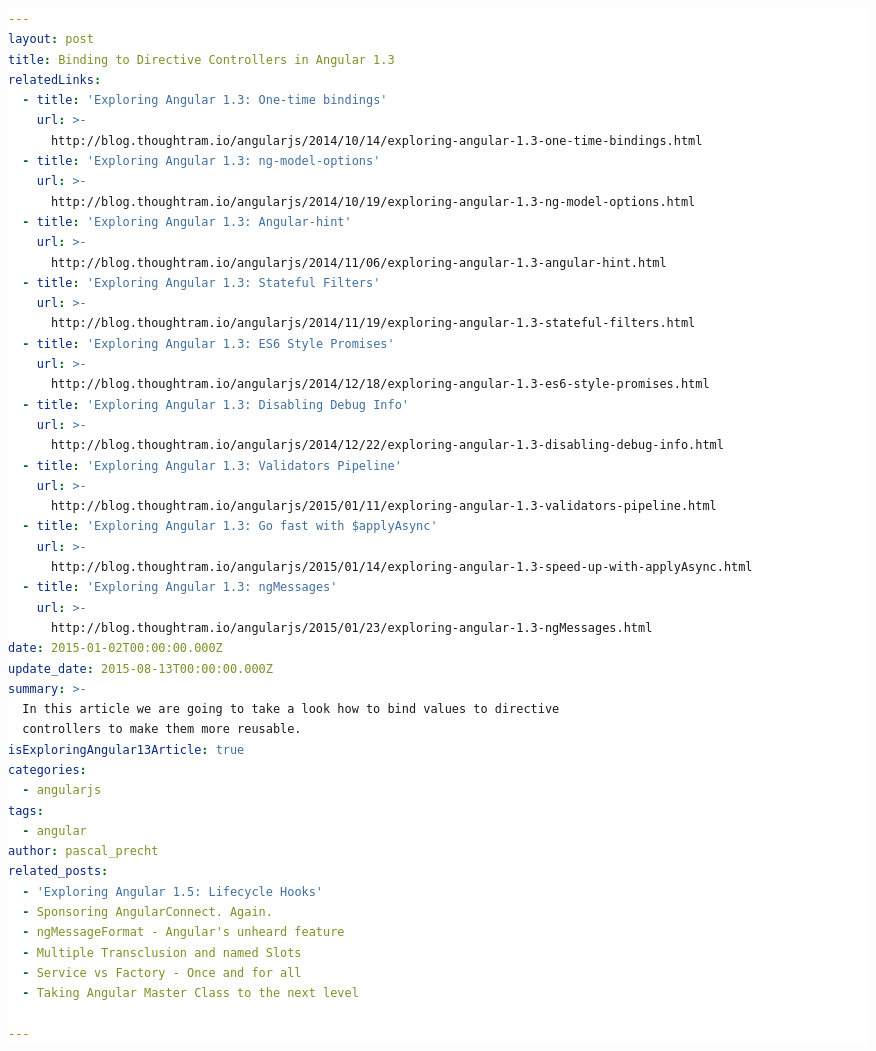 ```yaml
---
layout: post
title: Binding to Directive Controllers in Angular 1.3
relatedLinks:
  - title: 'Exploring Angular 1.3: One-time bindings'
    url: >-
      http://blog.thoughtram.io/angularjs/2014/10/14/exploring-angular-1.3-one-time-bindings.html
  - title: 'Exploring Angular 1.3: ng-model-options'
    url: >-
      http://blog.thoughtram.io/angularjs/2014/10/19/exploring-angular-1.3-ng-model-options.html
  - title: 'Exploring Angular 1.3: Angular-hint'
    url: >-
      http://blog.thoughtram.io/angularjs/2014/11/06/exploring-angular-1.3-angular-hint.html
  - title: 'Exploring Angular 1.3: Stateful Filters'
    url: >-
      http://blog.thoughtram.io/angularjs/2014/11/19/exploring-angular-1.3-stateful-filters.html
  - title: 'Exploring Angular 1.3: ES6 Style Promises'
    url: >-
      http://blog.thoughtram.io/angularjs/2014/12/18/exploring-angular-1.3-es6-style-promises.html
  - title: 'Exploring Angular 1.3: Disabling Debug Info'
    url: >-
      http://blog.thoughtram.io/angularjs/2014/12/22/exploring-angular-1.3-disabling-debug-info.html
  - title: 'Exploring Angular 1.3: Validators Pipeline'
    url: >-
      http://blog.thoughtram.io/angularjs/2015/01/11/exploring-angular-1.3-validators-pipeline.html
  - title: 'Exploring Angular 1.3: Go fast with $applyAsync'
    url: >-
      http://blog.thoughtram.io/angularjs/2015/01/14/exploring-angular-1.3-speed-up-with-applyAsync.html
  - title: 'Exploring Angular 1.3: ngMessages'
    url: >-
      http://blog.thoughtram.io/angularjs/2015/01/23/exploring-angular-1.3-ngMessages.html
date: 2015-01-02T00:00:00.000Z
update_date: 2015-08-13T00:00:00.000Z
summary: >-
  In this article we are going to take a look how to bind values to directive
  controllers to make them more reusable.
isExploringAngular13Article: true
categories:
  - angularjs
tags:
  - angular
author: pascal_precht
related_posts:
  - 'Exploring Angular 1.5: Lifecycle Hooks'
  - Sponsoring AngularConnect. Again.
  - ngMessageFormat - Angular's unheard feature
  - Multiple Transclusion and named Slots
  - Service vs Factory - Once and for all
  - Taking Angular Master Class to the next level

---
```
